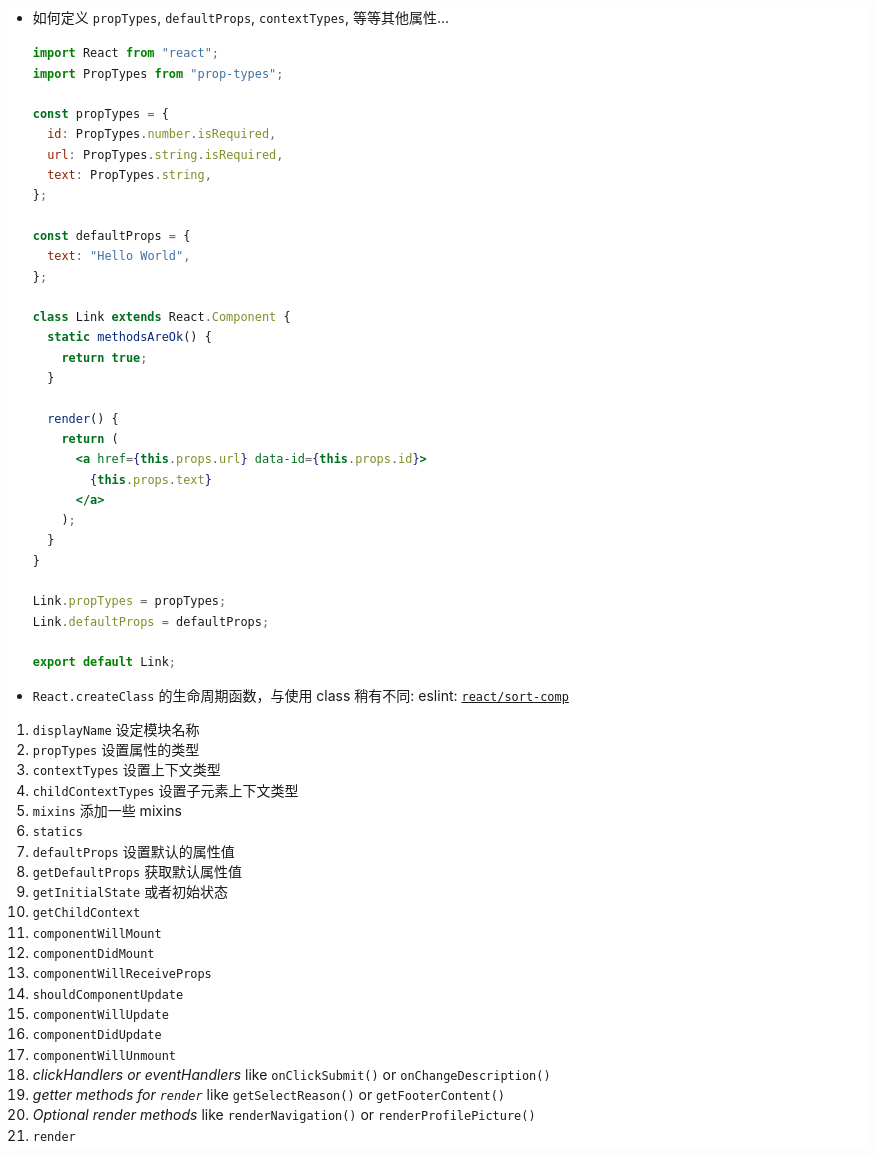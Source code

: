 - 如何定义 `propTypes`, `defaultProps`, `contextTypes`, 等等其他属性...

  ```jsx
  import React from "react";
  import PropTypes from "prop-types";

  const propTypes = {
    id: PropTypes.number.isRequired,
    url: PropTypes.string.isRequired,
    text: PropTypes.string,
  };

  const defaultProps = {
    text: "Hello World",
  };

  class Link extends React.Component {
    static methodsAreOk() {
      return true;
    }

    render() {
      return (
        <a href={this.props.url} data-id={this.props.id}>
          {this.props.text}
        </a>
      );
    }
  }

  Link.propTypes = propTypes;
  Link.defaultProps = defaultProps;

  export default Link;
  ```

- `React.createClass` 的生命周期函数，与使用 class 稍有不同: eslint: [`react/sort-comp`](https://github.com/yannickcr/eslint-plugin-react/blob/master/docs/rules/sort-comp.md)

1. `displayName` 设定模块名称
2. `propTypes` 设置属性的类型
3. `contextTypes` 设置上下文类型
4. `childContextTypes` 设置子元素上下文类型
5. `mixins` 添加一些 mixins
6. `statics`
7. `defaultProps` 设置默认的属性值
8. `getDefaultProps` 获取默认属性值
9. `getInitialState` 或者初始状态
10. `getChildContext`
11. `componentWillMount`
12. `componentDidMount`
13. `componentWillReceiveProps`
14. `shouldComponentUpdate`
15. `componentWillUpdate`
16. `componentDidUpdate`
17. `componentWillUnmount`
18. _clickHandlers or eventHandlers_ like `onClickSubmit()` or `onChangeDescription()`
19. _getter methods for `render`_ like `getSelectReason()` or `getFooterContent()`
20. _Optional render methods_ like `renderNavigation()` or `renderProfilePicture()`
21. `render`
